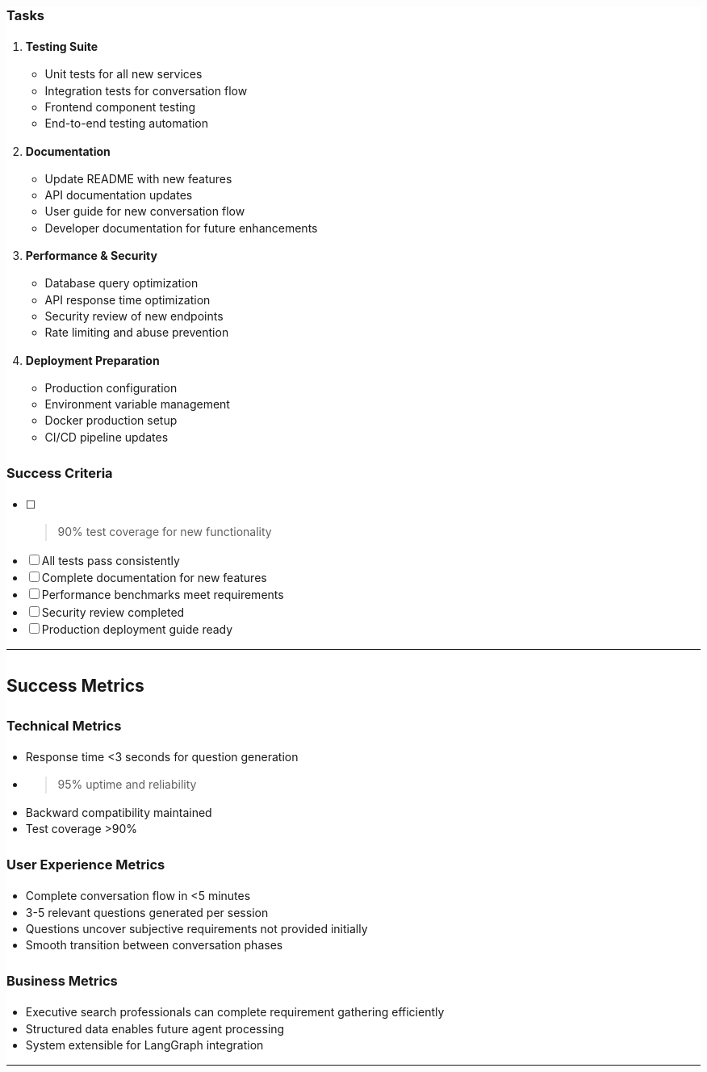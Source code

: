 ### Tasks
1. **Testing Suite**
   - Unit tests for all new services
   - Integration tests for conversation flow
   - Frontend component testing
   - End-to-end testing automation

2. **Documentation**
   - Update README with new features
   - API documentation updates
   - User guide for new conversation flow
   - Developer documentation for future enhancements

3. **Performance & Security**
   - Database query optimization
   - API response time optimization
   - Security review of new endpoints
   - Rate limiting and abuse prevention

4. **Deployment Preparation**
   - Production configuration
   - Environment variable management
   - Docker production setup
   - CI/CD pipeline updates

### Success Criteria
- [ ] >90% test coverage for new functionality
- [ ] All tests pass consistently
- [ ] Complete documentation for new features
- [ ] Performance benchmarks meet requirements
- [ ] Security review completed
- [ ] Production deployment guide ready

---

## Success Metrics

### Technical Metrics
- Response time <3 seconds for question generation
- >95% uptime and reliability
- Backward compatibility maintained
- Test coverage >90%

### User Experience Metrics
- Complete conversation flow in <5 minutes
- 3-5 relevant questions generated per session
- Questions uncover subjective requirements not provided initially
- Smooth transition between conversation phases

### Business Metrics
- Executive search professionals can complete requirement gathering efficiently
- Structured data enables future agent processing
- System extensible for LangGraph integration

---